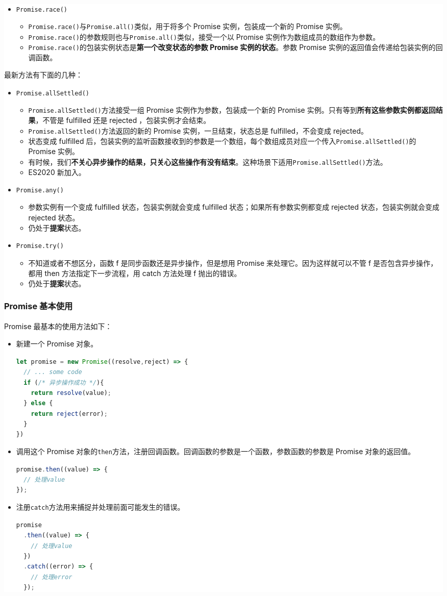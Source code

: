 - `Promise.race()`

  - `Promise.race()`与`Promise.all()`类似，用于将多个 Promise 实例，包装成一个新的 Promise 实例。
  - `Promise.race()`的参数规则也与`Promise.all()`类似，接受一个以 Promise 实例作为数组成员的数组作为参数。
  - `Promise.race()`的包装实例状态是**第一个改变状态的参数 Promise 实例的状态**。参数 Promise 实例的返回值会传递给包装实例的回调函数。

最新方法有下面的几种：

- `Promise.allSettled()`

  - `Promise.allSettled()`方法接受一组 Promise 实例作为参数，包装成一个新的 Promise 实例。只有等到**所有这些参数实例都返回结果**，不管是 fulfilled 还是 rejected ，包装实例才会结束。
  - `Promise.allSettled()`方法返回的新的 Promise 实例，一旦结束，状态总是 fulfilled，不会变成 rejected。
  - 状态变成 fulfilled 后，包装实例的监听函数接收到的参数是一个数组，每个数组成员对应一个传入`Promise.allSettled()`的 Promise 实例。
  - 有时候，我们**不关心异步操作的结果，只关心这些操作有没有结束**。这种场景下适用`Promise.allSettled()`方法。
  - ES2020 新加入。

- `Promise.any()`

  - 参数实例有一个变成 fulfilled 状态，包装实例就会变成 fulfilled 状态；如果所有参数实例都变成 rejected 状态，包装实例就会变成 rejected 状态。
  - 仍处于**提案**状态。

- `Promise.try()`
  - 不知道或者不想区分，函数 f 是同步函数还是异步操作，但是想用 Promise 来处理它。因为这样就可以不管 f 是否包含异步操作，都用 then 方法指定下一步流程，用 catch 方法处理 f 抛出的错误。
  - 仍处于**提案**状态。

### Promise 基本使用

Promise 最基本的使用方法如下：

- 新建一个 Promise 对象。

  ```js
  let promise = new Promise((resolve,reject) => {
    // ... some code
    if (/* 异步操作成功 */){
      return resolve(value);
    } else {
      return reject(error);
    }
  })
  ```

- 调用这个 Promise 对象的`then`方法，注册回调函数。回调函数的参数是一个函数，参数函数的参数是 Promise 对象的返回值。

  ```js
  promise.then((value) => {
    // 处理value
  });
  ```

- 注册`catch`方法用来捕捉并处理前面可能发生的错误。

  ```js
  promise
    .then((value) => {
      // 处理value
    })
    .catch((error) => {
      // 处理error
    });
  ```
